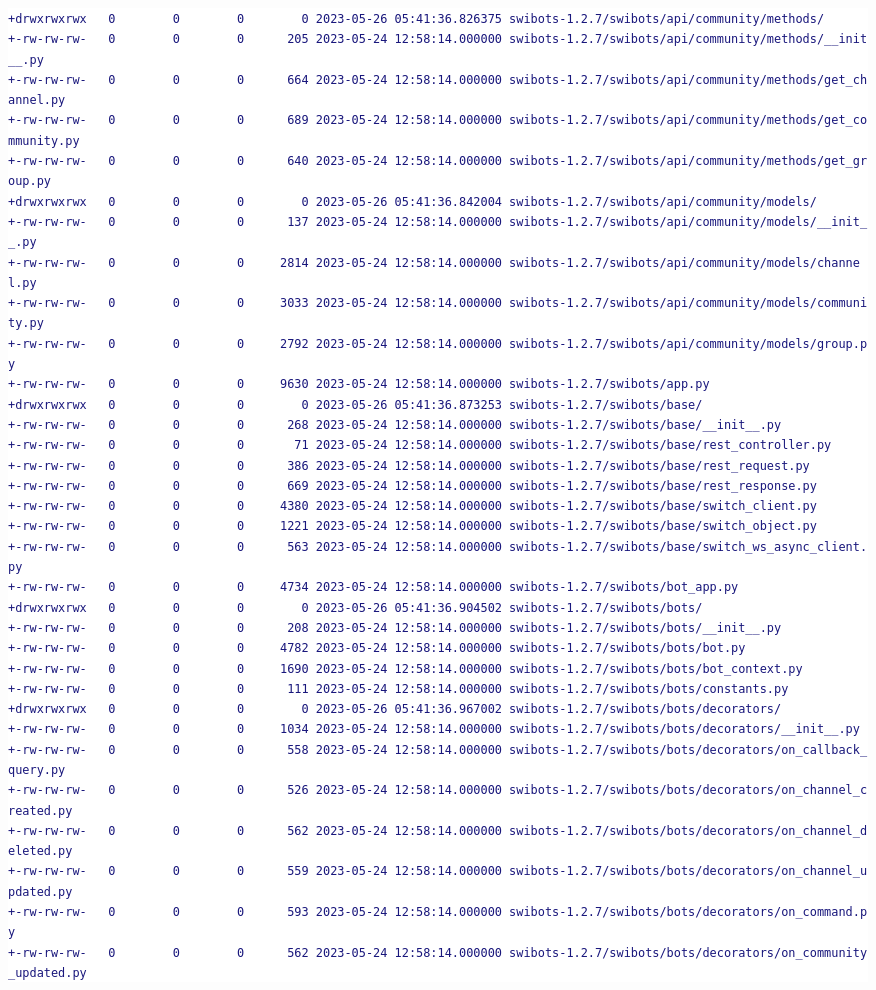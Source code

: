 ```diff
+drwxrwxrwx   0        0        0        0 2023-05-26 05:41:36.826375 swibots-1.2.7/swibots/api/community/methods/
+-rw-rw-rw-   0        0        0      205 2023-05-24 12:58:14.000000 swibots-1.2.7/swibots/api/community/methods/__init__.py
+-rw-rw-rw-   0        0        0      664 2023-05-24 12:58:14.000000 swibots-1.2.7/swibots/api/community/methods/get_channel.py
+-rw-rw-rw-   0        0        0      689 2023-05-24 12:58:14.000000 swibots-1.2.7/swibots/api/community/methods/get_community.py
+-rw-rw-rw-   0        0        0      640 2023-05-24 12:58:14.000000 swibots-1.2.7/swibots/api/community/methods/get_group.py
+drwxrwxrwx   0        0        0        0 2023-05-26 05:41:36.842004 swibots-1.2.7/swibots/api/community/models/
+-rw-rw-rw-   0        0        0      137 2023-05-24 12:58:14.000000 swibots-1.2.7/swibots/api/community/models/__init__.py
+-rw-rw-rw-   0        0        0     2814 2023-05-24 12:58:14.000000 swibots-1.2.7/swibots/api/community/models/channel.py
+-rw-rw-rw-   0        0        0     3033 2023-05-24 12:58:14.000000 swibots-1.2.7/swibots/api/community/models/community.py
+-rw-rw-rw-   0        0        0     2792 2023-05-24 12:58:14.000000 swibots-1.2.7/swibots/api/community/models/group.py
+-rw-rw-rw-   0        0        0     9630 2023-05-24 12:58:14.000000 swibots-1.2.7/swibots/app.py
+drwxrwxrwx   0        0        0        0 2023-05-26 05:41:36.873253 swibots-1.2.7/swibots/base/
+-rw-rw-rw-   0        0        0      268 2023-05-24 12:58:14.000000 swibots-1.2.7/swibots/base/__init__.py
+-rw-rw-rw-   0        0        0       71 2023-05-24 12:58:14.000000 swibots-1.2.7/swibots/base/rest_controller.py
+-rw-rw-rw-   0        0        0      386 2023-05-24 12:58:14.000000 swibots-1.2.7/swibots/base/rest_request.py
+-rw-rw-rw-   0        0        0      669 2023-05-24 12:58:14.000000 swibots-1.2.7/swibots/base/rest_response.py
+-rw-rw-rw-   0        0        0     4380 2023-05-24 12:58:14.000000 swibots-1.2.7/swibots/base/switch_client.py
+-rw-rw-rw-   0        0        0     1221 2023-05-24 12:58:14.000000 swibots-1.2.7/swibots/base/switch_object.py
+-rw-rw-rw-   0        0        0      563 2023-05-24 12:58:14.000000 swibots-1.2.7/swibots/base/switch_ws_async_client.py
+-rw-rw-rw-   0        0        0     4734 2023-05-24 12:58:14.000000 swibots-1.2.7/swibots/bot_app.py
+drwxrwxrwx   0        0        0        0 2023-05-26 05:41:36.904502 swibots-1.2.7/swibots/bots/
+-rw-rw-rw-   0        0        0      208 2023-05-24 12:58:14.000000 swibots-1.2.7/swibots/bots/__init__.py
+-rw-rw-rw-   0        0        0     4782 2023-05-24 12:58:14.000000 swibots-1.2.7/swibots/bots/bot.py
+-rw-rw-rw-   0        0        0     1690 2023-05-24 12:58:14.000000 swibots-1.2.7/swibots/bots/bot_context.py
+-rw-rw-rw-   0        0        0      111 2023-05-24 12:58:14.000000 swibots-1.2.7/swibots/bots/constants.py
+drwxrwxrwx   0        0        0        0 2023-05-26 05:41:36.967002 swibots-1.2.7/swibots/bots/decorators/
+-rw-rw-rw-   0        0        0     1034 2023-05-24 12:58:14.000000 swibots-1.2.7/swibots/bots/decorators/__init__.py
+-rw-rw-rw-   0        0        0      558 2023-05-24 12:58:14.000000 swibots-1.2.7/swibots/bots/decorators/on_callback_query.py
+-rw-rw-rw-   0        0        0      526 2023-05-24 12:58:14.000000 swibots-1.2.7/swibots/bots/decorators/on_channel_created.py
+-rw-rw-rw-   0        0        0      562 2023-05-24 12:58:14.000000 swibots-1.2.7/swibots/bots/decorators/on_channel_deleted.py
+-rw-rw-rw-   0        0        0      559 2023-05-24 12:58:14.000000 swibots-1.2.7/swibots/bots/decorators/on_channel_updated.py
+-rw-rw-rw-   0        0        0      593 2023-05-24 12:58:14.000000 swibots-1.2.7/swibots/bots/decorators/on_command.py
+-rw-rw-rw-   0        0        0      562 2023-05-24 12:58:14.000000 swibots-1.2.7/swibots/bots/decorators/on_community_updated.py
```